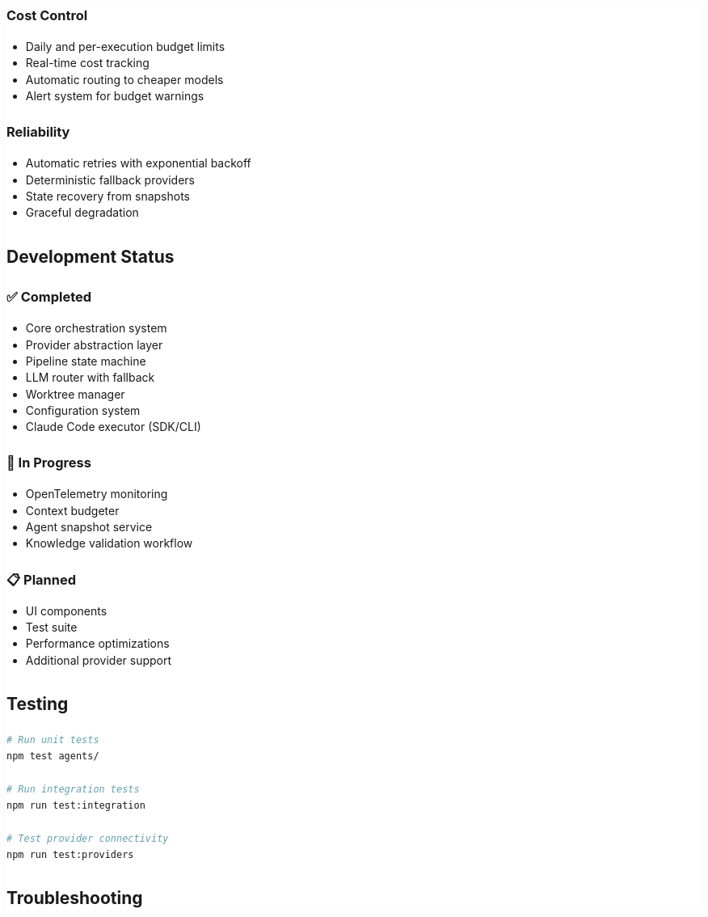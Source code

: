 ### Cost Control
- Daily and per-execution budget limits
- Real-time cost tracking
- Automatic routing to cheaper models
- Alert system for budget warnings

### Reliability
- Automatic retries with exponential backoff
- Deterministic fallback providers
- State recovery from snapshots
- Graceful degradation

## Development Status

### ✅ Completed
- Core orchestration system
- Provider abstraction layer
- Pipeline state machine
- LLM router with fallback
- Worktree manager
- Configuration system
- Claude Code executor (SDK/CLI)

### 🚧 In Progress
- OpenTelemetry monitoring
- Context budgeter
- Agent snapshot service
- Knowledge validation workflow

### 📋 Planned
- UI components
- Test suite
- Performance optimizations
- Additional provider support

## Testing

```bash
# Run unit tests
npm test agents/

# Run integration tests
npm run test:integration

# Test provider connectivity
npm run test:providers
```

## Troubleshooting
